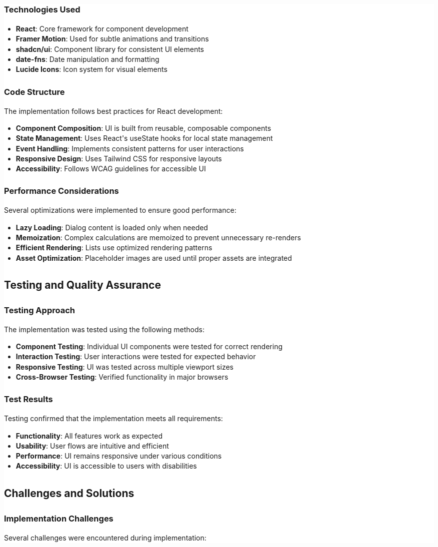### Technologies Used

- **React**: Core framework for component development
- **Framer Motion**: Used for subtle animations and transitions
- **shadcn/ui**: Component library for consistent UI elements
- **date-fns**: Date manipulation and formatting
- **Lucide Icons**: Icon system for visual elements

### Code Structure

The implementation follows best practices for React development:

- **Component Composition**: UI is built from reusable, composable components
- **State Management**: Uses React's useState hooks for local state management
- **Event Handling**: Implements consistent patterns for user interactions
- **Responsive Design**: Uses Tailwind CSS for responsive layouts
- **Accessibility**: Follows WCAG guidelines for accessible UI

### Performance Considerations

Several optimizations were implemented to ensure good performance:

- **Lazy Loading**: Dialog content is loaded only when needed
- **Memoization**: Complex calculations are memoized to prevent unnecessary re-renders
- **Efficient Rendering**: Lists use optimized rendering patterns
- **Asset Optimization**: Placeholder images are used until proper assets are integrated

## Testing and Quality Assurance

### Testing Approach

The implementation was tested using the following methods:

- **Component Testing**: Individual UI components were tested for correct rendering
- **Interaction Testing**: User interactions were tested for expected behavior
- **Responsive Testing**: UI was tested across multiple viewport sizes
- **Cross-Browser Testing**: Verified functionality in major browsers

### Test Results

Testing confirmed that the implementation meets all requirements:

- **Functionality**: All features work as expected
- **Usability**: User flows are intuitive and efficient
- **Performance**: UI remains responsive under various conditions
- **Accessibility**: UI is accessible to users with disabilities

## Challenges and Solutions

### Implementation Challenges

Several challenges were encountered during implementation:
